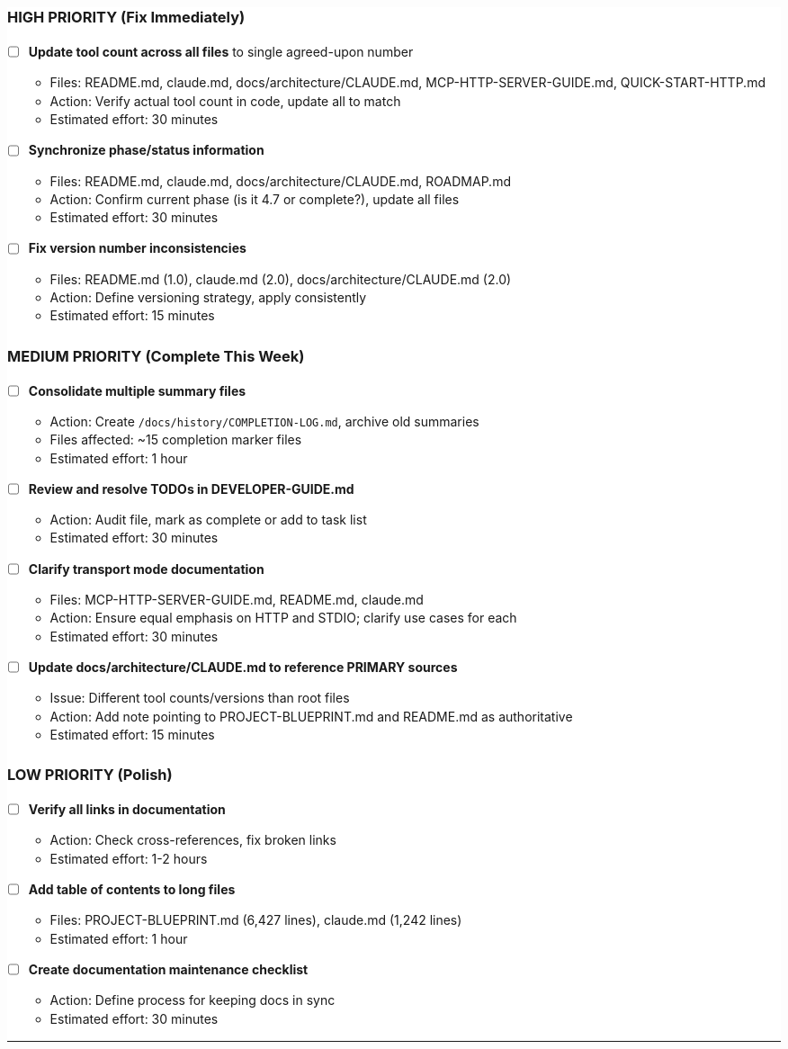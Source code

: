 ### HIGH PRIORITY (Fix Immediately)

- [ ] **Update tool count across all files** to single agreed-upon number
  - Files: README.md, claude.md, docs/architecture/CLAUDE.md, MCP-HTTP-SERVER-GUIDE.md, QUICK-START-HTTP.md
  - Action: Verify actual tool count in code, update all to match
  - Estimated effort: 30 minutes

- [ ] **Synchronize phase/status information**
  - Files: README.md, claude.md, docs/architecture/CLAUDE.md, ROADMAP.md
  - Action: Confirm current phase (is it 4.7 or complete?), update all files
  - Estimated effort: 30 minutes

- [ ] **Fix version number inconsistencies**
  - Files: README.md (1.0), claude.md (2.0), docs/architecture/CLAUDE.md (2.0)
  - Action: Define versioning strategy, apply consistently
  - Estimated effort: 15 minutes

### MEDIUM PRIORITY (Complete This Week)

- [ ] **Consolidate multiple summary files**
  - Action: Create `/docs/history/COMPLETION-LOG.md`, archive old summaries
  - Files affected: ~15 completion marker files
  - Estimated effort: 1 hour

- [ ] **Review and resolve TODOs in DEVELOPER-GUIDE.md**
  - Action: Audit file, mark as complete or add to task list
  - Estimated effort: 30 minutes

- [ ] **Clarify transport mode documentation**
  - Files: MCP-HTTP-SERVER-GUIDE.md, README.md, claude.md
  - Action: Ensure equal emphasis on HTTP and STDIO; clarify use cases for each
  - Estimated effort: 30 minutes

- [ ] **Update docs/architecture/CLAUDE.md to reference PRIMARY sources**
  - Issue: Different tool counts/versions than root files
  - Action: Add note pointing to PROJECT-BLUEPRINT.md and README.md as authoritative
  - Estimated effort: 15 minutes

### LOW PRIORITY (Polish)

- [ ] **Verify all links in documentation**
  - Action: Check cross-references, fix broken links
  - Estimated effort: 1-2 hours

- [ ] **Add table of contents to long files**
  - Files: PROJECT-BLUEPRINT.md (6,427 lines), claude.md (1,242 lines)
  - Estimated effort: 1 hour

- [ ] **Create documentation maintenance checklist**
  - Action: Define process for keeping docs in sync
  - Estimated effort: 30 minutes

---
